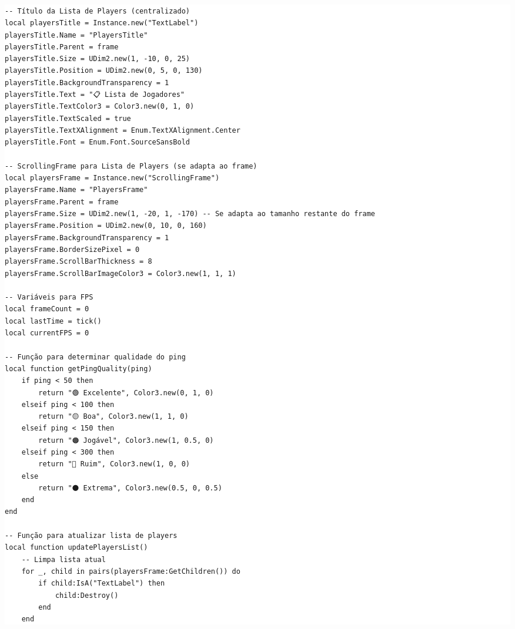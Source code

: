 	-- Título da Lista de Players (centralizado)
	local playersTitle = Instance.new("TextLabel")
	playersTitle.Name = "PlayersTitle"
	playersTitle.Parent = frame
	playersTitle.Size = UDim2.new(1, -10, 0, 25)
	playersTitle.Position = UDim2.new(0, 5, 0, 130)
	playersTitle.BackgroundTransparency = 1
	playersTitle.Text = "📋 Lista de Jogadores"
	playersTitle.TextColor3 = Color3.new(0, 1, 0)
	playersTitle.TextScaled = true
	playersTitle.TextXAlignment = Enum.TextXAlignment.Center
	playersTitle.Font = Enum.Font.SourceSansBold
	
	-- ScrollingFrame para Lista de Players (se adapta ao frame)
	local playersFrame = Instance.new("ScrollingFrame")
	playersFrame.Name = "PlayersFrame"
	playersFrame.Parent = frame
	playersFrame.Size = UDim2.new(1, -20, 1, -170) -- Se adapta ao tamanho restante do frame
	playersFrame.Position = UDim2.new(0, 10, 0, 160)
	playersFrame.BackgroundTransparency = 1
	playersFrame.BorderSizePixel = 0
	playersFrame.ScrollBarThickness = 8
	playersFrame.ScrollBarImageColor3 = Color3.new(1, 1, 1)
	
	-- Variáveis para FPS
	local frameCount = 0
	local lastTime = tick()
	local currentFPS = 0
	
	-- Função para determinar qualidade do ping
	local function getPingQuality(ping)
		if ping < 50 then
			return "🟢 Excelente", Color3.new(0, 1, 0)
		elseif ping < 100 then
			return "🟡 Boa", Color3.new(1, 1, 0)
		elseif ping < 150 then
			return "🟠 Jogável", Color3.new(1, 0.5, 0)
		elseif ping < 300 then
			return "🔴 Ruim", Color3.new(1, 0, 0)
		else
			return "⚫ Extrema", Color3.new(0.5, 0, 0.5)
		end
	end
	
	-- Função para atualizar lista de players
	local function updatePlayersList()
		-- Limpa lista atual
		for _, child in pairs(playersFrame:GetChildren()) do
			if child:IsA("TextLabel") then
				child:Destroy()
			end
		end
	